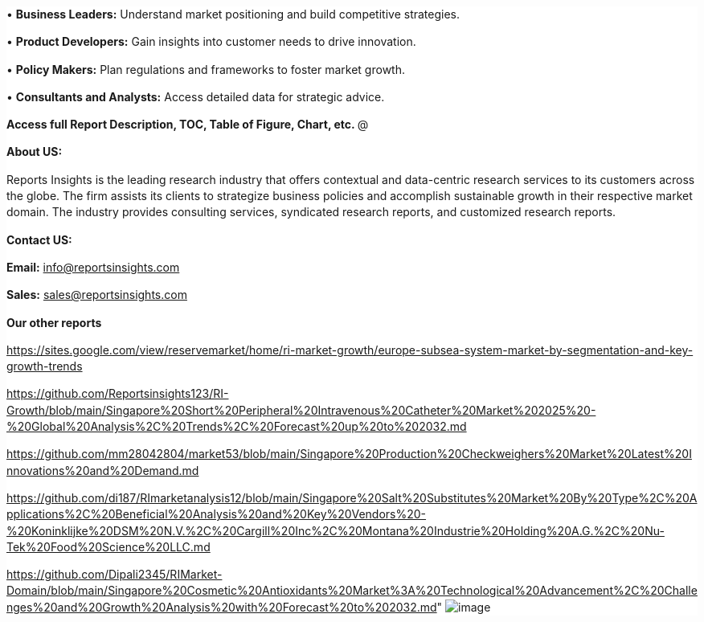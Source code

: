 • <strong>Business Leaders:</strong> Understand market positioning and build competitive strategies.

• <strong>Product Developers:</strong> Gain insights into customer needs to drive innovation.

• <strong>Policy Makers:</strong> Plan regulations and frameworks to foster market growth.

• <strong>Consultants and Analysts:</strong> Access detailed data for strategic advice.
</ul>
<strong>Access full Report Description, TOC, Table of Figure, Chart, etc. </strong>@  <a href= style=color:#0000ff;></a></font>

<strong><strong>About US</strong>:</strong>

Reports Insights is the leading research industry that offers contextual and data-centric research services to its customers across the globe. The firm assists its clients to strategize business policies and accomplish sustainable growth in their respective market domain. The industry provides consulting services, syndicated research reports, and customized research reports.

<strong>Contact US:</strong>

<p class=""""><b>Email:</b> <a href=mailto:info@reportsinsights.com>info@reportsinsights.com</a></p>
<p class=""""><b>Sales:</b> <a href=mailto:sales@reportsinsights.com>sales@reportsinsights.com</a></p>

<strong>Our other reports</strong>

<a href=https://sites.google.com/view/reservemarket/home/ri-market-growth/europe-subsea-system-market-by-segmentation-and-key-growth-trends>https://sites.google.com/view/reservemarket/home/ri-market-growth/europe-subsea-system-market-by-segmentation-and-key-growth-trends</a>

<a href=https://github.com/Reportsinsights123/RI-Growth/blob/main/Singapore%20Short%20Peripheral%20Intravenous%20Catheter%20Market%202025%20-%20Global%20Analysis%2C%20Trends%2C%20Forecast%20up%20to%202032.md>https://github.com/Reportsinsights123/RI-Growth/blob/main/Singapore%20Short%20Peripheral%20Intravenous%20Catheter%20Market%202025%20-%20Global%20Analysis%2C%20Trends%2C%20Forecast%20up%20to%202032.md</a>

<a href=https://github.com/mm28042804/market53/blob/main/Singapore%20Production%20Checkweighers%20Market%20Latest%20Innovations%20and%20Demand.md>https://github.com/mm28042804/market53/blob/main/Singapore%20Production%20Checkweighers%20Market%20Latest%20Innovations%20and%20Demand.md</a>

<a href=https://github.com/di187/RImarketanalysis12/blob/main/Singapore%20Salt%20Substitutes%20Market%20By%20Type%2C%20Applications%2C%20Beneficial%20Analysis%20and%20Key%20Vendors%20-%20Koninklijke%20DSM%20N.V.%2C%20Cargill%20Inc%2C%20Montana%20Industrie%20Holding%20A.G.%2C%20Nu-Tek%20Food%20Science%20LLC.md>https://github.com/di187/RImarketanalysis12/blob/main/Singapore%20Salt%20Substitutes%20Market%20By%20Type%2C%20Applications%2C%20Beneficial%20Analysis%20and%20Key%20Vendors%20-%20Koninklijke%20DSM%20N.V.%2C%20Cargill%20Inc%2C%20Montana%20Industrie%20Holding%20A.G.%2C%20Nu-Tek%20Food%20Science%20LLC.md</a>

<a href=https://github.com/Dipali2345/RIMarket-Domain/blob/main/Singapore%20Cosmetic%20Antioxidants%20Market%3A%20Technological%20Advancement%2C%20Challenges%20and%20Growth%20Analysis%20with%20Forecast%20to%202032.md>https://github.com/Dipali2345/RIMarket-Domain/blob/main/Singapore%20Cosmetic%20Antioxidants%20Market%3A%20Technological%20Advancement%2C%20Challenges%20and%20Growth%20Analysis%20with%20Forecast%20to%202032.md</a>"
![image](https://github.com/user-attachments/assets/e638ddbc-fc06-4de4-9a6b-f8de89e569b3)
